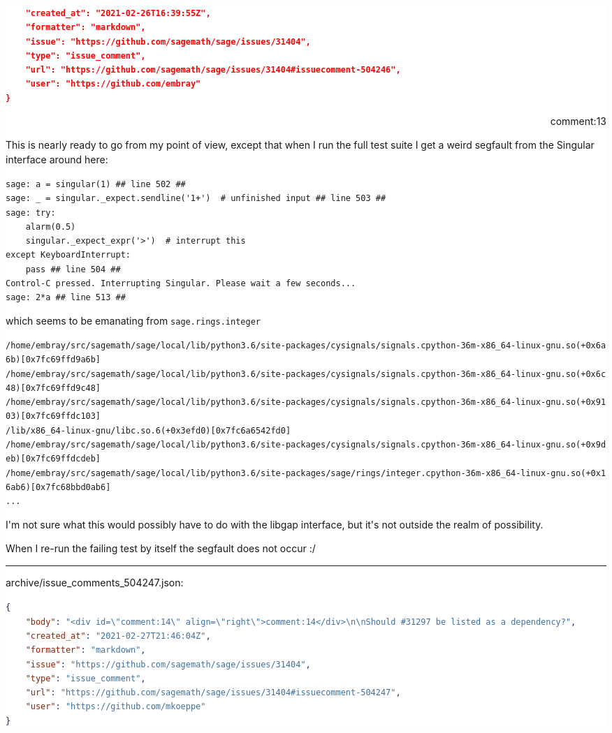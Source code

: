 ```json
    "created_at": "2021-02-26T16:39:55Z",
    "formatter": "markdown",
    "issue": "https://github.com/sagemath/sage/issues/31404",
    "type": "issue_comment",
    "url": "https://github.com/sagemath/sage/issues/31404#issuecomment-504246",
    "user": "https://github.com/embray"
}
```

<div id="comment:13" align="right">comment:13</div>

This is nearly ready to go from my point of view, except that when I run the full test suite I get a weird segfault from the Singular interface around here:

```
sage: a = singular(1) ## line 502 ##
sage: _ = singular._expect.sendline('1+')  # unfinished input ## line 503 ##
sage: try:
    alarm(0.5)
    singular._expect_expr('>')  # interrupt this
except KeyboardInterrupt:
    pass ## line 504 ##
Control-C pressed. Interrupting Singular. Please wait a few seconds...
sage: 2*a ## line 513 ##
```

which seems to be emanating from `sage.rings.integer`

```
/home/embray/src/sagemath/sage/local/lib/python3.6/site-packages/cysignals/signals.cpython-36m-x86_64-linux-gnu.so(+0x6a6b)[0x7fc69ffd9a6b]
/home/embray/src/sagemath/sage/local/lib/python3.6/site-packages/cysignals/signals.cpython-36m-x86_64-linux-gnu.so(+0x6c48)[0x7fc69ffd9c48]
/home/embray/src/sagemath/sage/local/lib/python3.6/site-packages/cysignals/signals.cpython-36m-x86_64-linux-gnu.so(+0x9103)[0x7fc69ffdc103]
/lib/x86_64-linux-gnu/libc.so.6(+0x3efd0)[0x7fc6a6542fd0]
/home/embray/src/sagemath/sage/local/lib/python3.6/site-packages/cysignals/signals.cpython-36m-x86_64-linux-gnu.so(+0x9deb)[0x7fc69ffdcdeb]
/home/embray/src/sagemath/sage/local/lib/python3.6/site-packages/sage/rings/integer.cpython-36m-x86_64-linux-gnu.so(+0x16ab6)[0x7fc68bbd0ab6]
...
```

I'm not sure what this would possibly have to do with the libgap interface, but it's not outside the realm of possibility.

When I re-run the failing test by itself the segfault does not occur :/



---

archive/issue_comments_504247.json:
```json
{
    "body": "<div id=\"comment:14\" align=\"right\">comment:14</div>\n\nShould #31297 be listed as a dependency?",
    "created_at": "2021-02-27T21:46:04Z",
    "formatter": "markdown",
    "issue": "https://github.com/sagemath/sage/issues/31404",
    "type": "issue_comment",
    "url": "https://github.com/sagemath/sage/issues/31404#issuecomment-504247",
    "user": "https://github.com/mkoeppe"
}
```
